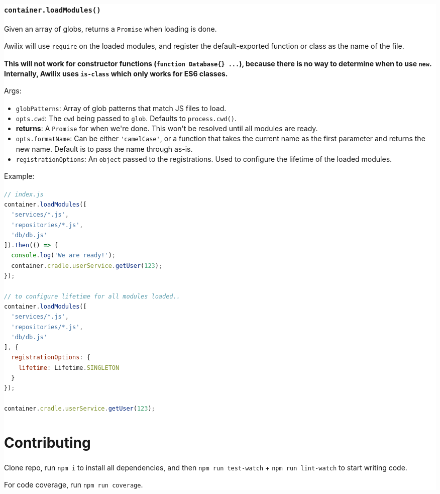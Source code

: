 ### `container.loadModules()`

Given an array of globs, returns a `Promise` when loading is done.

Awilix will use `require` on the loaded modules, and register the default-exported function or class as the name of the file.

**This will not work for constructor functions (`function Database{} ...`), because there is no way to determine when to use `new`. Internally, Awilix uses `is-class` which only works for ES6 classes.**

Args:

* `globPatterns`: Array of glob patterns that match JS files to load.
* `opts.cwd`: The `cwd` being passed to `glob`. Defaults to `process.cwd()`.
* **returns**: A `Promise` for when we're done. This won't be resolved until all modules are ready.
* `opts.formatName`: Can be either `'camelCase'`, or a function that takes the current name as the first parameter and returns the new name. Default is to pass the name through as-is.
* `registrationOptions`: An `object` passed to the registrations. Used to configure the lifetime of the loaded modules.

Example:

```js
// index.js
container.loadModules([
  'services/*.js',
  'repositories/*.js',
  'db/db.js'
]).then(() => {
  console.log('We are ready!');
  container.cradle.userService.getUser(123);
});

// to configure lifetime for all modules loaded..
container.loadModules([
  'services/*.js',
  'repositories/*.js',
  'db/db.js'
], {
  registrationOptions: {
    lifetime: Lifetime.SINGLETON
  }
});

container.cradle.userService.getUser(123);
```

# Contributing

Clone repo, run `npm i` to install all dependencies, and then `npm run test-watch` + `npm run lint-watch` to start writing code.

For code coverage, run `npm run coverage`.
